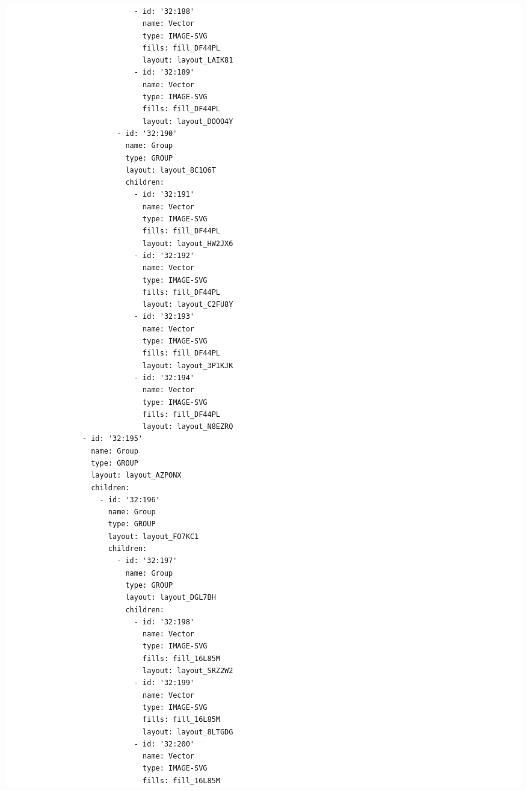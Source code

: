                                   - id: '32:188'
                                    name: Vector
                                    type: IMAGE-SVG
                                    fills: fill_DF44PL
                                    layout: layout_LAIK81
                                  - id: '32:189'
                                    name: Vector
                                    type: IMAGE-SVG
                                    fills: fill_DF44PL
                                    layout: layout_DOOO4Y
                              - id: '32:190'
                                name: Group
                                type: GROUP
                                layout: layout_8C1Q6T
                                children:
                                  - id: '32:191'
                                    name: Vector
                                    type: IMAGE-SVG
                                    fills: fill_DF44PL
                                    layout: layout_HW2JX6
                                  - id: '32:192'
                                    name: Vector
                                    type: IMAGE-SVG
                                    fills: fill_DF44PL
                                    layout: layout_C2FU8Y
                                  - id: '32:193'
                                    name: Vector
                                    type: IMAGE-SVG
                                    fills: fill_DF44PL
                                    layout: layout_3P1KJK
                                  - id: '32:194'
                                    name: Vector
                                    type: IMAGE-SVG
                                    fills: fill_DF44PL
                                    layout: layout_N8EZRQ
                      - id: '32:195'
                        name: Group
                        type: GROUP
                        layout: layout_AZPONX
                        children:
                          - id: '32:196'
                            name: Group
                            type: GROUP
                            layout: layout_FO7KC1
                            children:
                              - id: '32:197'
                                name: Group
                                type: GROUP
                                layout: layout_DGL7BH
                                children:
                                  - id: '32:198'
                                    name: Vector
                                    type: IMAGE-SVG
                                    fills: fill_16L85M
                                    layout: layout_SRZ2W2
                                  - id: '32:199'
                                    name: Vector
                                    type: IMAGE-SVG
                                    fills: fill_16L85M
                                    layout: layout_8LTGDG
                                  - id: '32:200'
                                    name: Vector
                                    type: IMAGE-SVG
                                    fills: fill_16L85M